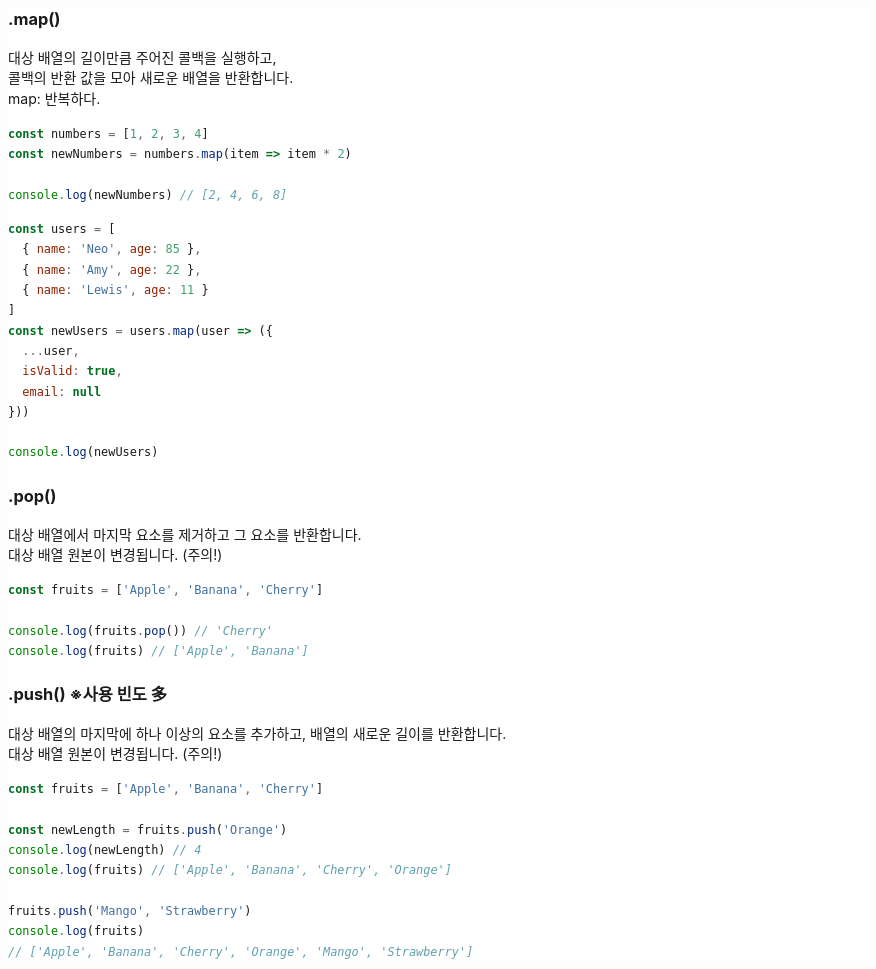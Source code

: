 ### .map()

대상 배열의 길이만큼 주어진 콜백을 실행하고,  
콜백의 반환 값을 모아 새로운 배열을 반환합니다.  
map: 반복하다.

```js
const numbers = [1, 2, 3, 4]
const newNumbers = numbers.map(item => item * 2)

console.log(newNumbers) // [2, 4, 6, 8]
```

```js
const users = [
  { name: 'Neo', age: 85 },
  { name: 'Amy', age: 22 },
  { name: 'Lewis', age: 11 }
]
const newUsers = users.map(user => ({
  ...user,
  isValid: true,
  email: null
}))

console.log(newUsers)
```

### .pop()

대상 배열에서 마지막 요소를 제거하고 그 요소를 반환합니다.  
대상 배열 원본이 변경됩니다. (주의!)

```js
const fruits = ['Apple', 'Banana', 'Cherry']

console.log(fruits.pop()) // 'Cherry'
console.log(fruits) // ['Apple', 'Banana']
```

### .push() ※사용 빈도 多

대상 배열의 마지막에 하나 이상의 요소를 추가하고, 배열의 새로운 길이를 반환합니다.  
대상 배열 원본이 변경됩니다. (주의!)

```js
const fruits = ['Apple', 'Banana', 'Cherry']

const newLength = fruits.push('Orange')
console.log(newLength) // 4
console.log(fruits) // ['Apple', 'Banana', 'Cherry', 'Orange']

fruits.push('Mango', 'Strawberry')
console.log(fruits)
// ['Apple', 'Banana', 'Cherry', 'Orange', 'Mango', 'Strawberry']
```
